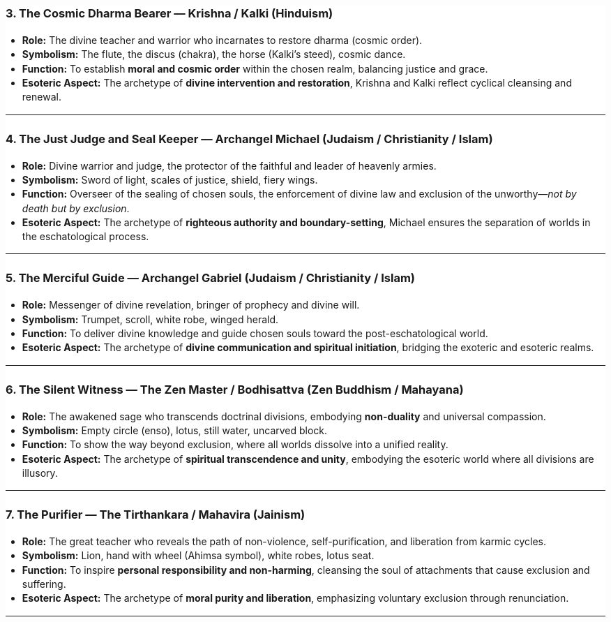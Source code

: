 
### 3. **The Cosmic Dharma Bearer — Krishna / Kalki (Hinduism)**
- **Role:** The divine teacher and warrior who incarnates to restore dharma (cosmic order).  
- **Symbolism:** The flute, the discus (chakra), the horse (Kalki’s steed), cosmic dance.  
- **Function:** To establish **moral and cosmic order** within the chosen realm, balancing justice and grace.  
- **Esoteric Aspect:** The archetype of **divine intervention and restoration**, Krishna and Kalki reflect cyclical cleansing and renewal.

---

### 4. **The Just Judge and Seal Keeper — Archangel Michael (Judaism / Christianity / Islam)**
- **Role:** Divine warrior and judge, the protector of the faithful and leader of heavenly armies.  
- **Symbolism:** Sword of light, scales of justice, shield, fiery wings.  
- **Function:** Overseer of the sealing of chosen souls, the enforcement of divine law and exclusion of the unworthy—*not by death but by exclusion*.  
- **Esoteric Aspect:** The archetype of **righteous authority and boundary-setting**, Michael ensures the separation of worlds in the eschatological process.

---

### 5. **The Merciful Guide — Archangel Gabriel (Judaism / Christianity / Islam)**
- **Role:** Messenger of divine revelation, bringer of prophecy and divine will.  
- **Symbolism:** Trumpet, scroll, white robe, winged herald.  
- **Function:** To deliver divine knowledge and guide chosen souls toward the post-eschatological world.  
- **Esoteric Aspect:** The archetype of **divine communication and spiritual initiation**, bridging the exoteric and esoteric realms.

---

### 6. **The Silent Witness — The Zen Master / Bodhisattva (Zen Buddhism / Mahayana)**
- **Role:** The awakened sage who transcends doctrinal divisions, embodying **non-duality** and universal compassion.  
- **Symbolism:** Empty circle (enso), lotus, still water, uncarved block.  
- **Function:** To show the way beyond exclusion, where all worlds dissolve into a unified reality.  
- **Esoteric Aspect:** The archetype of **spiritual transcendence and unity**, embodying the esoteric world where all divisions are illusory.

---

### 7. **The Purifier — The Tirthankara / Mahavira (Jainism)**
- **Role:** The great teacher who reveals the path of non-violence, self-purification, and liberation from karmic cycles.  
- **Symbolism:** Lion, hand with wheel (Ahimsa symbol), white robes, lotus seat.  
- **Function:** To inspire **personal responsibility and non-harming**, cleansing the soul of attachments that cause exclusion and suffering.  
- **Esoteric Aspect:** The archetype of **moral purity and liberation**, emphasizing voluntary exclusion through renunciation.

---
